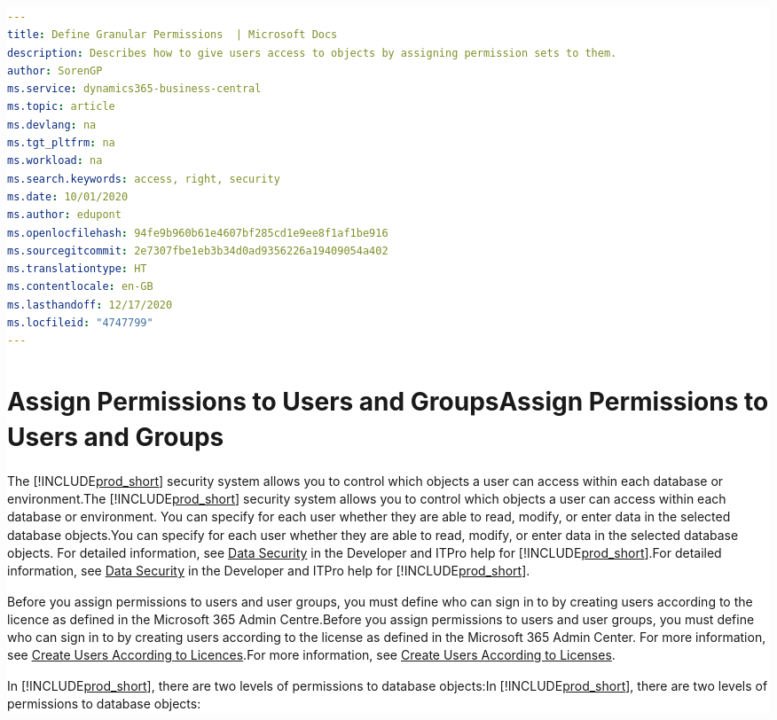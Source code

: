 ```yaml
---
title: Define Granular Permissions  | Microsoft Docs
description: Describes how to give users access to objects by assigning permission sets to them.
author: SorenGP
ms.service: dynamics365-business-central
ms.topic: article
ms.devlang: na
ms.tgt_pltfrm: na
ms.workload: na
ms.search.keywords: access, right, security
ms.date: 10/01/2020
ms.author: edupont
ms.openlocfilehash: 94fe9b960b61e4607bf285cd1e9ee8f1af1be916
ms.sourcegitcommit: 2e7307fbe1eb3b34d0ad9356226a19409054a402
ms.translationtype: HT
ms.contentlocale: en-GB
ms.lasthandoff: 12/17/2020
ms.locfileid: "4747799"
---
```

# <a name="assign-permissions-to-users-and-groups"></a><span data-ttu-id="3a1cb-103">Assign Permissions to Users and Groups</span><span class="sxs-lookup"><span data-stu-id="3a1cb-103">Assign Permissions to Users and Groups</span></span>

<span data-ttu-id="3a1cb-104">The [!INCLUDE[prod_short](includes/prod_short.md)] security system allows you to control which objects a user can access within each database or environment.</span><span class="sxs-lookup"><span data-stu-id="3a1cb-104">The [!INCLUDE[prod_short](includes/prod_short.md)] security system allows you to control which objects a user can access within each database or environment.</span></span> <span data-ttu-id="3a1cb-105">You can specify for each user whether they are able to read, modify, or enter data in the selected database objects.</span><span class="sxs-lookup"><span data-stu-id="3a1cb-105">You can specify for each user whether they are able to read, modify, or enter data in the selected database objects.</span></span> <span data-ttu-id="3a1cb-106">For detailed information, see [Data Security](/dynamics365/business-central/dev-itpro/security/data-security?tabs=object-level) in the Developer and ITPro help for [!INCLUDE[prod_short](includes/prod_short.md)].</span><span class="sxs-lookup"><span data-stu-id="3a1cb-106">For detailed information, see [Data Security](/dynamics365/business-central/dev-itpro/security/data-security?tabs=object-level) in the Developer and ITPro help for [!INCLUDE[prod_short](includes/prod_short.md)].</span></span>

<span data-ttu-id="3a1cb-107">Before you assign permissions to users and user groups, you must define who can sign in to by creating users according to the licence as defined in the Microsoft 365 Admin Centre.</span><span class="sxs-lookup"><span data-stu-id="3a1cb-107">Before you assign permissions to users and user groups, you must define who can sign in to by creating users according to the license as defined in the Microsoft 365 Admin Center.</span></span> <span data-ttu-id="3a1cb-108">For more information, see [Create Users According to Licences](ui-how-users-permissions.md).</span><span class="sxs-lookup"><span data-stu-id="3a1cb-108">For more information, see [Create Users According to Licenses](ui-how-users-permissions.md).</span></span>

<span data-ttu-id="3a1cb-109">In [!INCLUDE[prod_short](includes/prod_short.md)], there are two levels of permissions to database objects:</span><span class="sxs-lookup"><span data-stu-id="3a1cb-109">In [!INCLUDE[prod_short](includes/prod_short.md)], there are two levels of permissions to database objects:</span></span>
